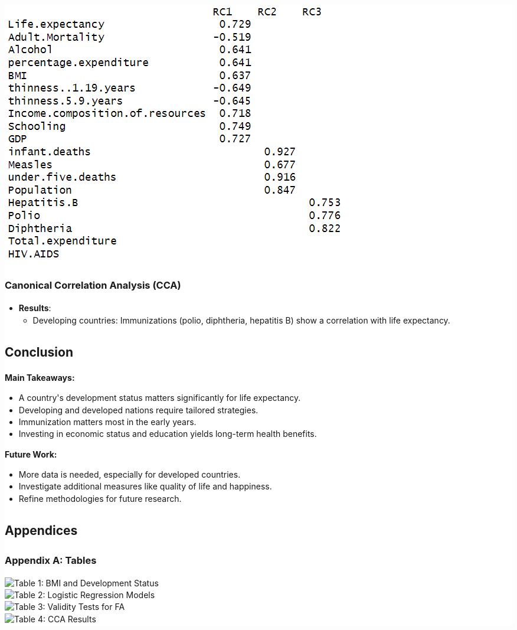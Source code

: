 ![PCA Results](images/figure_6.png)

### Canonical Correlation Analysis (CCA)
- **Results**:
  - Developing countries: Immunizations (polio, diphtheria, hepatitis B) show a correlation with life expectancy.

## Conclusion
**Main Takeaways:**
- A country's development status matters significantly for life expectancy.
- Developing and developed nations require tailored strategies.
- Immunization matters most in the early years.
- Investing in economic status and education yields long-term health benefits.

**Future Work:**
- More data is needed, especially for developed countries.
- Investigate additional measures like quality of life and happiness.
- Refine methodologies for future research.

## Appendices

### Appendix A: Tables
![Table 1: BMI and Development Status](images/table_1.png)  
![Table 2: Logistic Regression Models](images/table_2.png)  
![Table 3: Validity Tests for FA](images/table_3.png)  
![Table 4: CCA Results](images/table_4.png)  
